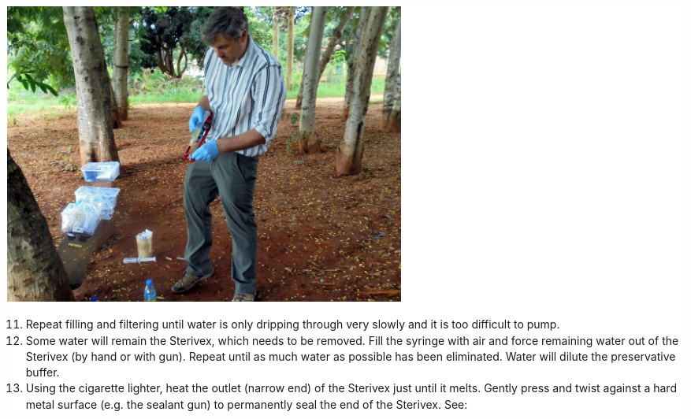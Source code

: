 <img src="action.jpg" width="500">

11. Repeat filling and filtering until water is only dripping through very slowly and it is too difficult to pump.
12. Some water will remain the Sterivex, which needs to be removed. Fill the syringe with air and force remaining water out of the Sterivex (by hand or with gun). Repeat until as much water as possible has been eliminated. Water will dilute the preservative buffer. 
13.  Using the cigarette lighter, heat the outlet (narrow end) of the Sterivex just until it melts. Gently press and twist against a hard metal surface (e.g. the sealant gun) to permanently seal the end of the Sterivex. See:

